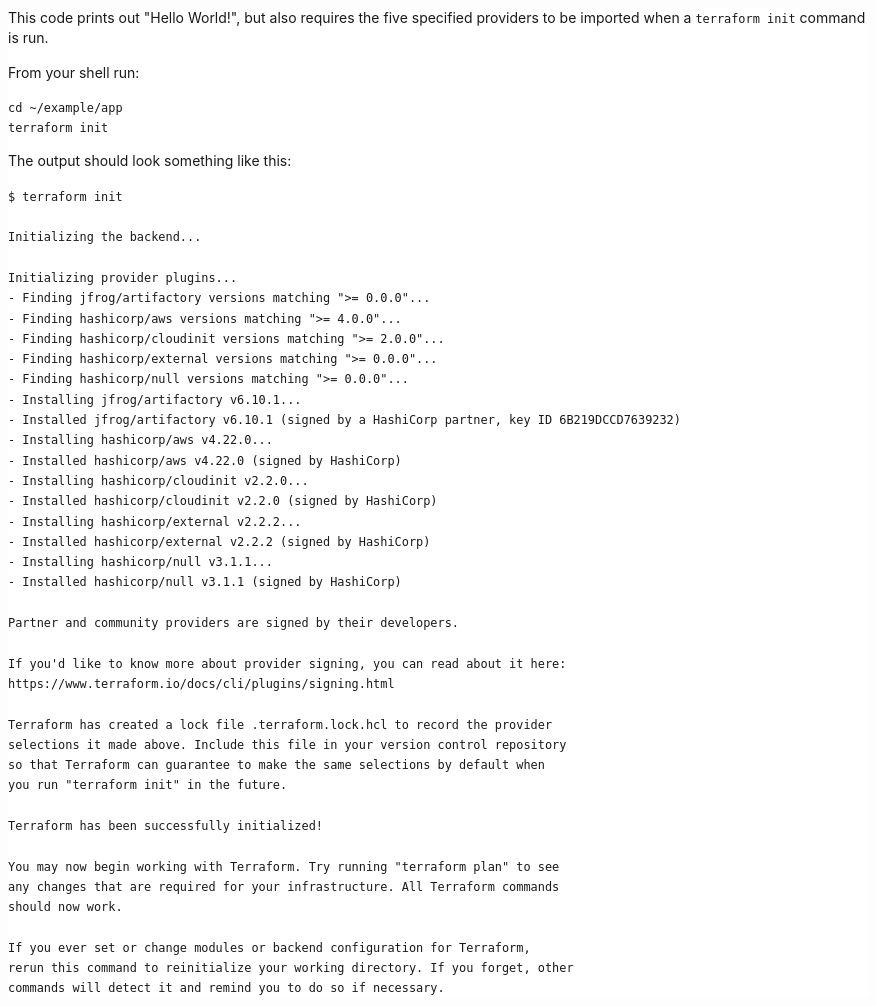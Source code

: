 This code prints out "Hello World!", but also requires the five specified providers to be imported when a `terraform init` command is run.

From your shell run:

```
cd ~/example/app
terraform init
```

The output should look something like this:

```
$ terraform init

Initializing the backend...

Initializing provider plugins...
- Finding jfrog/artifactory versions matching ">= 0.0.0"...
- Finding hashicorp/aws versions matching ">= 4.0.0"...
- Finding hashicorp/cloudinit versions matching ">= 2.0.0"...
- Finding hashicorp/external versions matching ">= 0.0.0"...
- Finding hashicorp/null versions matching ">= 0.0.0"...
- Installing jfrog/artifactory v6.10.1...
- Installed jfrog/artifactory v6.10.1 (signed by a HashiCorp partner, key ID 6B219DCCD7639232)
- Installing hashicorp/aws v4.22.0...
- Installed hashicorp/aws v4.22.0 (signed by HashiCorp)
- Installing hashicorp/cloudinit v2.2.0...
- Installed hashicorp/cloudinit v2.2.0 (signed by HashiCorp)
- Installing hashicorp/external v2.2.2...
- Installed hashicorp/external v2.2.2 (signed by HashiCorp)
- Installing hashicorp/null v3.1.1...
- Installed hashicorp/null v3.1.1 (signed by HashiCorp)

Partner and community providers are signed by their developers.

If you'd like to know more about provider signing, you can read about it here:
https://www.terraform.io/docs/cli/plugins/signing.html

Terraform has created a lock file .terraform.lock.hcl to record the provider
selections it made above. Include this file in your version control repository
so that Terraform can guarantee to make the same selections by default when
you run "terraform init" in the future.

Terraform has been successfully initialized!

You may now begin working with Terraform. Try running "terraform plan" to see
any changes that are required for your infrastructure. All Terraform commands
should now work.

If you ever set or change modules or backend configuration for Terraform,
rerun this command to reinitialize your working directory. If you forget, other
commands will detect it and remind you to do so if necessary.
```
